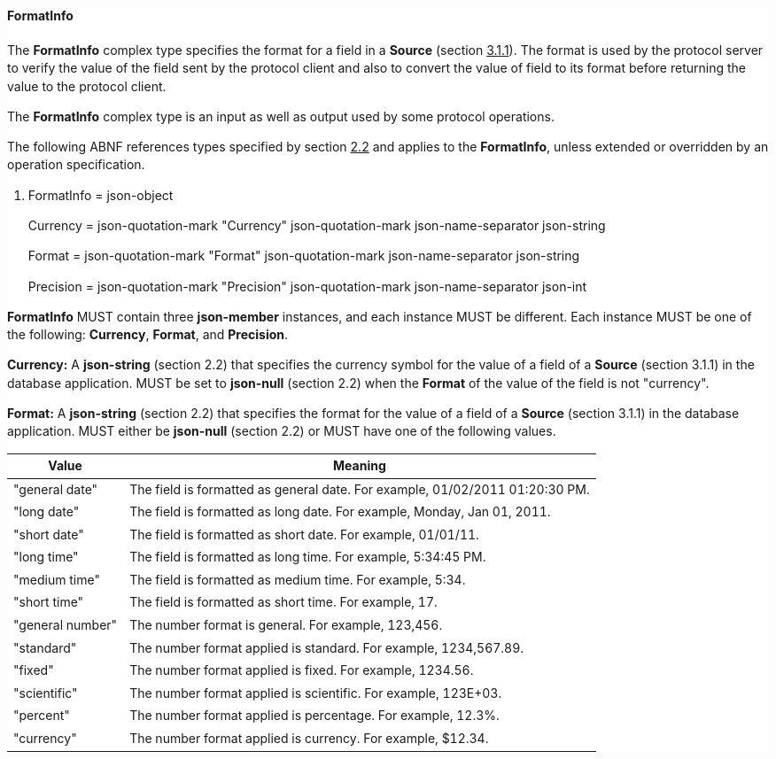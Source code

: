 #### <span id="section_fd0bb464b85f4f9c9954afa33cf0a59e" class="anchor"><span id="_Toc445116547" class="anchor"></span></span>FormatInfo

The **FormatInfo** complex type specifies the format for a field in a **Source** (section [3.1.1](#Section_87227a78be1246b3b49414d9e1e7c416)). The format is used by the protocol server to verify the value of the field sent by the protocol client and also to convert the value of field to its format before returning the value to the protocol client.

The **FormatInfo** complex type is an input as well as output used by some protocol operations.

The following ABNF references types specified by section [2.2](#Section_1e211795f3c0470bbe90757a76a3f05c) and applies to the **FormatInfo**, unless extended or overridden by an operation specification.

1.  FormatInfo = json-object

    Currency = json-quotation-mark "Currency" json-quotation-mark json-name-separator json-string

    Format = json-quotation-mark "Format" json-quotation-mark json-name-separator json-string

    Precision = json-quotation-mark "Precision" json-quotation-mark json-name-separator json-int

**FormatInfo** MUST contain three **json-member** instances, and each instance MUST be different. Each instance MUST be one of the following: **Currency**, **Format**, and **Precision**.

**Currency:** A **json-string** (section 2.2) that specifies the currency symbol for the value of a field of a **Source** (section 3.1.1) in the database application. MUST be set to **json-null** (section 2.2) when the **Format** of the value of the field is not "currency".

**Format:** A **json-string** (section 2.2) that specifies the format for the value of a field of a **Source** (section 3.1.1) in the database application. MUST either be **json-null** (section 2.2) or MUST have one of the following values.

| Value            | Meaning                                                                      |
|------------------|------------------------------------------------------------------------------|
| "general date"   | The field is formatted as general date. For example, 01/02/2011 01:20:30 PM. |
| "long date"      | The field is formatted as long date. For example, Monday, Jan 01, 2011.      |
| "short date"     | The field is formatted as short date. For example, 01/01/11.                 |
| "long time"      | The field is formatted as long time. For example, 5:34:45 PM.                |
| "medium time"    | The field is formatted as medium time. For example, 5:34.                    |
| "short time"     | The field is formatted as short time. For example, 17.                       |
| "general number" | The number format is general. For example, 123,456.                          |
| "standard"       | The number format applied is standard. For example, 1234,567.89.             |
| "fixed"          | The number format applied is fixed. For example, 1234.56.                    |
| "scientific"     | The number format applied is scientific. For example, 123E+03.               |
| "percent"        | The number format applied is percentage. For example, 12.3%.                 |
| "currency"       | The number format applied is currency. For example, $12.34.                  |

